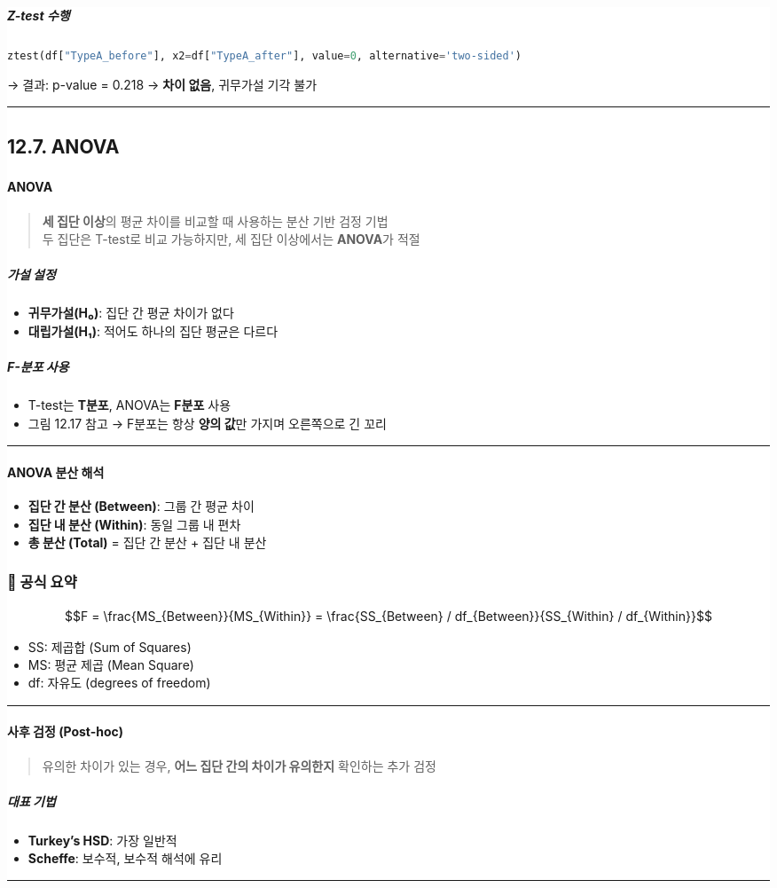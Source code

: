 
##### Z-test 수행

```python
ztest(df["TypeA_before"], x2=df["TypeA_after"], value=0, alternative='two-sided')
```

→ 결과: p-value = 0.218 → **차이 없음**, 귀무가설 기각 불가

---

## 12.7. ANOVA

#### ANOVA 

> **세 집단 이상**의 평균 차이를 비교할 때 사용하는 분산 기반 검정 기법  
> 두 집단은 T-test로 비교 가능하지만, 세 집단 이상에서는 **ANOVA**가 적절

##### 가설 설정

- **귀무가설(H₀)**: 집단 간 평균 차이가 없다  
- **대립가설(H₁)**: 적어도 하나의 집단 평균은 다르다

##### F-분포 사용
- T-test는 **T분포**, ANOVA는 **F분포** 사용
- 그림 12.17 참고 → F분포는 항상 **양의 값**만 가지며 오른쪽으로 긴 꼬리

---

#### ANOVA 분산 해석

- **집단 간 분산 (Between)**: 그룹 간 평균 차이
- **집단 내 분산 (Within)**: 동일 그룹 내 편차
- **총 분산 (Total)** = 집단 간 분산 + 집단 내 분산

### 📐 공식 요약

```math
F = \frac{MS_{Between}}{MS_{Within}} = \frac{SS_{Between} / df_{Between}}{SS_{Within} / df_{Within}}
```

- SS: 제곱합 (Sum of Squares)
- MS: 평균 제곱 (Mean Square)
- df: 자유도 (degrees of freedom)

---

#### 사후 검정 (Post-hoc)

> 유의한 차이가 있는 경우, **어느 집단 간의 차이가 유의한지** 확인하는 추가 검정

##### 대표 기법

- **Turkey’s HSD**: 가장 일반적
- **Scheffe**: 보수적, 보수적 해석에 유리

---